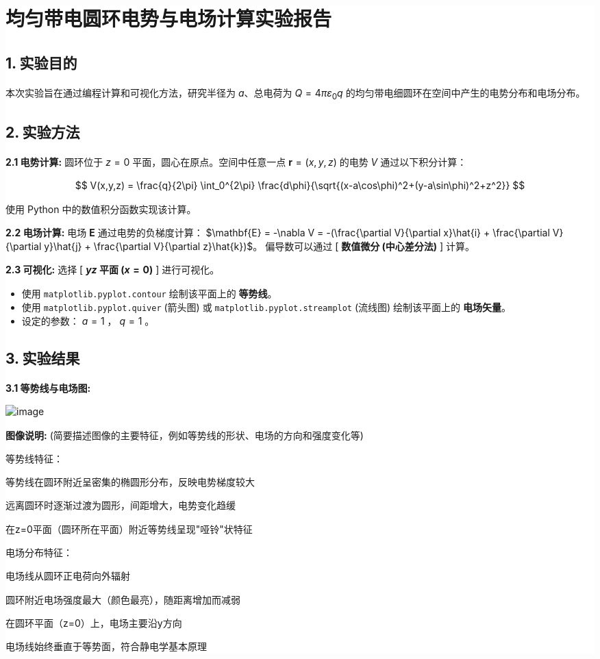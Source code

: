 # 均匀带电圆环电势与电场计算实验报告


## 1. 实验目的

本次实验旨在通过编程计算和可视化方法，研究半径为 $a$、总电荷为 $Q = 4\pi\varepsilon_0 q$ 的均匀带电细圆环在空间中产生的电势分布和电场分布。

## 2. 实验方法

**2.1 电势计算:**
圆环位于 $z=0$ 平面，圆心在原点。空间中任意一点 $\mathbf{r}=(x,y,z)$ 的电势 $V$ 通过以下积分计算：

$$
V(x,y,z) = \frac{q}{2\pi} \int_0^{2\pi} \frac{d\phi}{\sqrt{(x-a\cos\phi)^2+(y-a\sin\phi)^2+z^2}}
$$

使用 Python 中的数值积分函数实现该计算。

**2.2 电场计算:**
电场 $\mathbf{E}$ 通过电势的负梯度计算： $\mathbf{E} = -\nabla V = -(\frac{\partial V}{\partial x}\hat{i} + \frac{\partial V}{\partial y}\hat{j} + \frac{\partial V}{\partial z}\hat{k})$。
偏导数可以通过 [ **数值微分 (中心差分法)** ] 计算。

**2.3 可视化:**
选择 [ **$yz$ 平面 ($x=0$)** ] 进行可视化。
*   使用 `matplotlib.pyplot.contour` 绘制该平面上的 **等势线**。
*   使用 `matplotlib.pyplot.quiver` (箭头图) 或 `matplotlib.pyplot.streamplot` (流线图) 绘制该平面上的 **电场矢量**。
*   设定的参数： $a=1$ ， $q=1$ 。

## 3. 实验结果

**3.1 等势线与电场图:**

![image](https://github.com/user-attachments/assets/e08ac9ce-c2eb-48bd-8309-af21eeafc1de)


**图像说明:** (简要描述图像的主要特征，例如等势线的形状、电场的方向和强度变化等)

等势线特征​​：

等势线在圆环附近呈密集的椭圆形分布，反映电势梯度较大

远离圆环时逐渐过渡为圆形，间距增大，电势变化趋缓

在z=0平面（圆环所在平面）附近等势线呈现"哑铃"状特征

​​电场分布特征​​：

电场线从圆环正电荷向外辐射

圆环附近电场强度最大（颜色最亮），随距离增加而减弱

在圆环平面（z=0）上，电场主要沿y方向

电场线始终垂直于等势面，符合静电学基本原理
